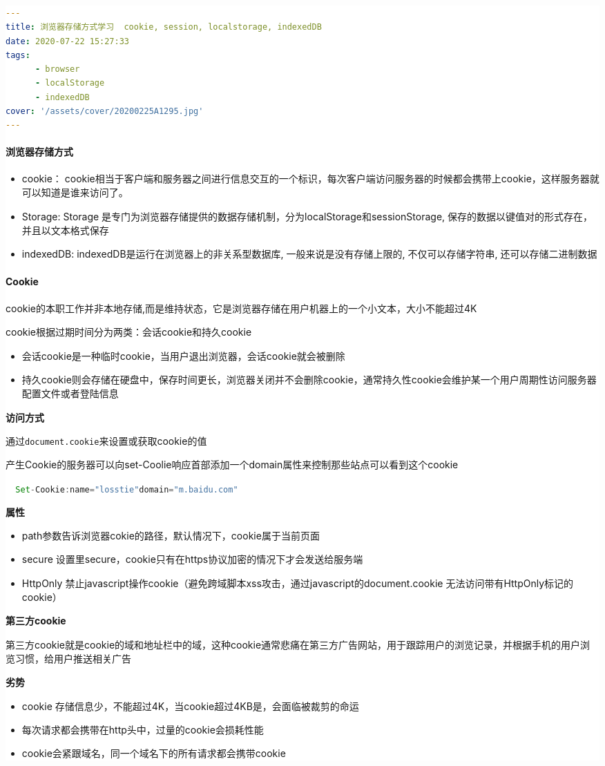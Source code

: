 ```yaml
---
title: 浏览器存储方式学习  cookie, session, localstorage, indexedDB
date: 2020-07-22 15:27:33
tags:
      - browser
      - localStorage
      - indexedDB
cover: '/assets/cover/20200225A1295.jpg'
---
```


#### 浏览器存储方式

 * cookie： cookie相当于客户端和服务器之间进行信息交互的一个标识，每次客户端访问服务器的时候都会携带上cookie，这样服务器就可以知道是谁来访问了。

 * Storage: Storage 是专门为浏览器存储提供的数据存储机制，分为localStorage和sessionStorage, 保存的数据以键值对的形式存在，并且以文本格式保存

 * indexedDB: indexedDB是运行在浏览器上的非关系型数据库, 一般来说是没有存储上限的, 不仅可以存储字符串, 还可以存储二进制数据



#### Cookie

  cookie的本职工作并非本地存储,而是维持状态，它是浏览器存储在用户机器上的一个小文本，大小不能超过4K

  cookie根据过期时间分为两类：会话cookie和持久cookie

  * 会话cookie是一种临时cookie，当用户退出浏览器，会话cookie就会被删除

  * 持久cookie则会存储在硬盘中，保存时间更长，浏览器关闭并不会删除cookie，通常持久性cookie会维护某一个用户周期性访问服务器配置文件或者登陆信息

  **访问方式**

  通过`document.cookie`来设置或获取cookie的值

  产生Cookie的服务器可以向set-Coolie响应首部添加一个domain属性来控制那些站点可以看到这个cookie

  ~~~js
    Set-Cookie:name="losstie"domain="m.baidu.com"
  ~~~

  **属性**

  * path参数告诉浏览器cokie的路径，默认情况下，cookie属于当前页面

  * secure 设置里secure，cookie只有在https协议加密的情况下才会发送给服务端

  * HttpOnly 禁止javascript操作cookie（避免跨域脚本xss攻击，通过javascript的document.cookie 无法访问带有HttpOnly标记的cookie）

  **第三方cookie**

  第三方cookie就是cookie的域和地址栏中的域，这种cookie通常悲痛在第三方广告网站，用于跟踪用户的浏览记录，并根据手机的用户浏览习惯，给用户推送相关广告

  **劣势**

  * cookie 存储信息少，不能超过4K，当cookie超过4KB是，会面临被裁剪的命运

  * 每次请求都会携带在http头中，过量的cookie会损耗性能

  * cookie会紧跟域名，同一个域名下的所有请求都会携带cookie
